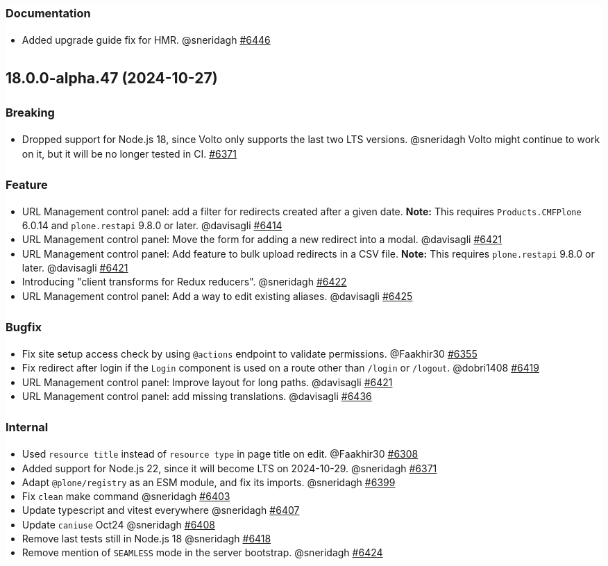 ### Documentation

- Added upgrade guide fix for HMR. @sneridagh [#6446](https://github.com/plone/volto/issues/6446)

## 18.0.0-alpha.47 (2024-10-27)

### Breaking

- Dropped support for Node.js 18, since Volto only supports the last two LTS versions. @sneridagh
  Volto might continue to work on it, but it will be no longer tested in CI. [#6371](https://github.com/plone/volto/issues/6371)

### Feature

- URL Management control panel: add a filter for redirects created after a given date.
  **Note:** This requires `Products.CMFPlone` 6.0.14 and `plone.restapi` 9.8.0 or later.
  @davisagli [#6414](https://github.com/plone/volto/issues/6414)
- URL Management control panel: Move the form for adding a new redirect into a modal. @davisagli [#6421](https://github.com/plone/volto/issues/6421)
- URL Management control panel: Add feature to bulk upload redirects in a CSV file.
  **Note:** This requires `plone.restapi` 9.8.0 or later.
  @davisagli [#6421](https://github.com/plone/volto/issues/6421)
- Introducing "client transforms for Redux reducers". @sneridagh [#6422](https://github.com/plone/volto/issues/6422)
- URL Management control panel: Add a way to edit existing aliases. @davisagli [#6425](https://github.com/plone/volto/issues/6425)

### Bugfix

- Fix site setup access check by using `@actions` endpoint to validate permissions. @Faakhir30 [#6355](https://github.com/plone/volto/issues/6355)
- Fix redirect after login if the `Login` component is used on a route other than `/login` or `/logout`. @dobri1408 [#6419](https://github.com/plone/volto/issues/6419)
- URL Management control panel: Improve layout for long paths. @davisagli [#6421](https://github.com/plone/volto/issues/6421)
- URL Management control panel: add missing translations. @davisagli [#6436](https://github.com/plone/volto/issues/6436)

### Internal

- Used `resource title` instead of `resource type` in page title on edit. @Faakhir30 [#6308](https://github.com/plone/volto/issues/6308)
- Added support for Node.js 22, since it will become LTS on 2024-10-29. @sneridagh [#6371](https://github.com/plone/volto/issues/6371)
- Adapt `@plone/registry` as an ESM module, and fix its imports. @sneridagh [#6399](https://github.com/plone/volto/issues/6399)
- Fix `clean` make command @sneridagh [#6403](https://github.com/plone/volto/issues/6403)
- Update typescript and vitest everywhere @sneridagh [#6407](https://github.com/plone/volto/issues/6407)
- Update `caniuse` Oct24 @sneridagh [#6408](https://github.com/plone/volto/issues/6408)
- Remove last tests still in Node.js 18 @sneridagh [#6418](https://github.com/plone/volto/issues/6418)
- Remove mention of `SEAMLESS` mode in the server bootstrap. @sneridagh [#6424](https://github.com/plone/volto/issues/6424)

